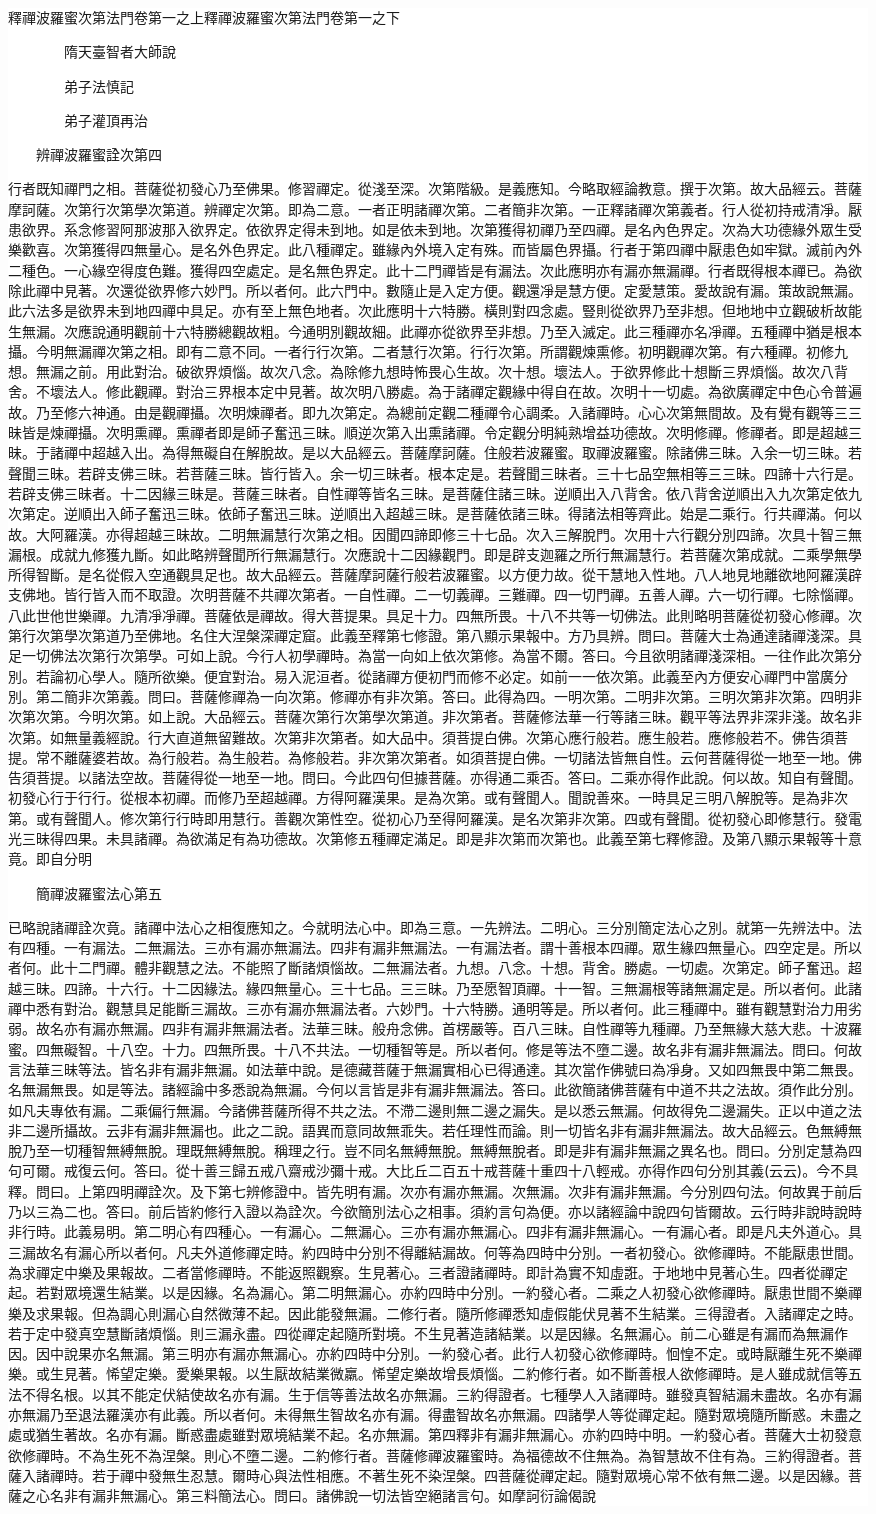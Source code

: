 釋禪波羅蜜次第法門卷第一之上釋禪波羅蜜次第法門卷第一之下

　　　　隋天臺智者大師說


　　　　弟子法慎記


　　　　弟子灌頂再治


　　辨禪波羅蜜詮次第四

行者既知禪門之相。菩薩從初發心乃至佛果。修習禪定。從淺至深。次第階級。是義應知。今略取經論教意。撰于次第。故大品經云。菩薩摩訶薩。次第行次第學次第道。辨禪定次第。即為二意。一者正明諸禪次第。二者簡非次第。一正釋諸禪次第義者。行人從初持戒清凈。厭患欲界。系念修習阿那波那入欲界定。依欲界定得未到地。如是依未到地。次第獲得初禪乃至四禪。是名內色界定。次為大功德緣外眾生受樂歡喜。次第獲得四無量心。是名外色界定。此八種禪定。雖緣內外境入定有殊。而皆屬色界攝。行者于第四禪中厭患色如牢獄。滅前內外二種色。一心緣空得度色難。獲得四空處定。是名無色界定。此十二門禪皆是有漏法。次此應明亦有漏亦無漏禪。行者既得根本禪已。為欲除此禪中見著。次還從欲界修六妙門。所以者何。此六門中。數隨止是入定方便。觀還凈是慧方便。定愛慧策。愛故說有漏。策故說無漏。此六法多是欲界未到地四禪中具足。亦有至上無色地者。次此應明十六特勝。橫則對四念處。豎則從欲界乃至非想。但地地中立觀破析故能生無漏。次應說通明觀前十六特勝總觀故粗。今通明別觀故細。此禪亦從欲界至非想。乃至入滅定。此三種禪亦名凈禪。五種禪中猶是根本攝。今明無漏禪次第之相。即有二意不同。一者行行次第。二者慧行次第。行行次第。所謂觀煉熏修。初明觀禪次第。有六種禪。初修九想。無漏之前。用此對治。破欲界煩惱。故次八念。為除修九想時怖畏心生故。次十想。壞法人。于欲界修此十想斷三界煩惱。故次八背舍。不壞法人。修此觀禪。對治三界根本定中見著。故次明八勝處。為于諸禪定觀緣中得自在故。次明十一切處。為欲廣禪定中色心令普遍故。乃至修六神通。由是觀禪攝。次明煉禪者。即九次第定。為總前定觀二種禪令心調柔。入諸禪時。心心次第無間故。及有覺有觀等三三昧皆是煉禪攝。次明熏禪。熏禪者即是師子奮迅三昧。順逆次第入出熏諸禪。令定觀分明純熟增益功德故。次明修禪。修禪者。即是超越三昧。于諸禪中超越入出。為得無礙自在解脫故。是以大品經云。菩薩摩訶薩。住般若波羅蜜。取禪波羅蜜。除諸佛三昧。入余一切三昧。若聲聞三昧。若辟支佛三昧。若菩薩三昧。皆行皆入。余一切三昧者。根本定是。若聲聞三昧者。三十七品空無相等三三昧。四諦十六行是。若辟支佛三昧者。十二因緣三昧是。菩薩三昧者。自性禪等皆名三昧。是菩薩住諸三昧。逆順出入八背舍。依八背舍逆順出入九次第定依九次第定。逆順出入師子奮迅三昧。依師子奮迅三昧。逆順出入超越三昧。是菩薩依諸三昧。得諸法相等齊此。始是二乘行。行共禪滿。何以故。大阿羅漢。亦得超越三昧故。二明無漏慧行次第之相。因聞四諦即修三十七品。次入三解脫門。次用十六行觀分別四諦。次具十智三無漏根。成就九修獲九斷。如此略辨聲聞所行無漏慧行。次應說十二因緣觀門。即是辟支迦羅之所行無漏慧行。若菩薩次第成就。二乘學無學所得智斷。是名從假入空通觀具足也。故大品經云。菩薩摩訶薩行般若波羅蜜。以方便力故。從干慧地入性地。八人地見地離欲地阿羅漢辟支佛地。皆行皆入而不取證。次明菩薩不共禪次第者。一自性禪。二一切義禪。三難禪。四一切門禪。五善人禪。六一切行禪。七除惱禪。八此世他世樂禪。九清凈凈禪。菩薩依是禪故。得大菩提果。具足十力。四無所畏。十八不共等一切佛法。此則略明菩薩從初發心修禪。次第行次第學次第道乃至佛地。名住大涅槃深禪定窟。此義至釋第七修證。第八顯示果報中。方乃具辨。問曰。菩薩大士為通達諸禪淺深。具足一切佛法次第行次第學。可如上說。今行人初學禪時。為當一向如上依次第修。為當不爾。答曰。今且欲明諸禪淺深相。一往作此次第分別。若論初心學人。隨所欲樂。便宜對治。易入泥洹者。從諸禪方便初門而修不必定。如前一一依次第。此義至內方便安心禪門中當廣分別。第二簡非次第義。問曰。菩薩修禪為一向次第。修禪亦有非次第。答曰。此得為四。一明次第。二明非次第。三明次第非次第。四明非次第次第。今明次第。如上說。大品經云。菩薩次第行次第學次第道。非次第者。菩薩修法華一行等諸三昧。觀平等法界非深非淺。故名非次第。如無量義經說。行大直道無留難故。次第非次第者。如大品中。須菩提白佛。次第心應行般若。應生般若。應修般若不。佛告須菩提。常不離薩婆若故。為行般若。為生般若。為修般若。非次第次第者。如須菩提白佛。一切諸法皆無自性。云何菩薩得從一地至一地。佛告須菩提。以諸法空故。菩薩得從一地至一地。問曰。今此四句但據菩薩。亦得通二乘否。答曰。二乘亦得作此說。何以故。知自有聲聞。初發心行于行行。從根本初禪。而修乃至超越禪。方得阿羅漢果。是為次第。或有聲聞人。聞說善來。一時具足三明八解脫等。是為非次第。或有聲聞人。修次第行行時即用慧行。善觀次第性空。從初心乃至得阿羅漢。是名次第非次第。四或有聲聞。從初發心即修慧行。發電光三昧得四果。未具諸禪。為欲滿足有為功德故。次第修五種禪定滿足。即是非次第而次第也。此義至第七釋修證。及第八顯示果報等十意竟。即自分明

　　簡禪波羅蜜法心第五

已略說諸禪詮次竟。諸禪中法心之相復應知之。今就明法心中。即為三意。一先辨法。二明心。三分別簡定法心之別。就第一先辨法中。法有四種。一有漏法。二無漏法。三亦有漏亦無漏法。四非有漏非無漏法。一有漏法者。謂十善根本四禪。眾生緣四無量心。四空定是。所以者何。此十二門禪。體非觀慧之法。不能照了斷諸煩惱故。二無漏法者。九想。八念。十想。背舍。勝處。一切處。次第定。師子奮迅。超越三昧。四諦。十六行。十二因緣法。緣四無量心。三十七品。三三昧。乃至愿智頂禪。十一智。三無漏根等諸無漏定是。所以者何。此諸禪中悉有對治。觀慧具足能斷三漏故。三亦有漏亦無漏法者。六妙門。十六特勝。通明等是。所以者何。此三種禪中。雖有觀慧對治力用劣弱。故名亦有漏亦無漏。四非有漏非無漏法者。法華三昧。般舟念佛。首楞嚴等。百八三昧。自性禪等九種禪。乃至無緣大慈大悲。十波羅蜜。四無礙智。十八空。十力。四無所畏。十八不共法。一切種智等是。所以者何。修是等法不墮二邊。故名非有漏非無漏法。問曰。何故言法華三昧等法。皆名非有漏非無漏。如法華中說。是德藏菩薩于無漏實相心已得通達。其次當作佛號曰為凈身。又如四無畏中第二無畏。名無漏無畏。如是等法。諸經論中多悉說為無漏。今何以言皆是非有漏非無漏法。答曰。此欲簡諸佛菩薩有中道不共之法故。須作此分別。如凡夫專依有漏。二乘偏行無漏。今諸佛菩薩所得不共之法。不滯二邊則無二邊之漏失。是以悉云無漏。何故得免二邊漏失。正以中道之法非二邊所攝故。云非有漏非無漏也。此之二說。語異而意同故無乖失。若任理性而論。則一切皆名非有漏非無漏法。故大品經云。色無縛無脫乃至一切種智無縛無脫。理既無縛無脫。稱理之行。豈不同名無縛無脫。無縛無脫者。即是非有漏非無漏之異名也。問曰。分別定慧為四句可爾。戒復云何。答曰。從十善三歸五戒八齋戒沙彌十戒。大比丘二百五十戒菩薩十重四十八輕戒。亦得作四句分別其義(云云)。今不具釋。問曰。上第四明禪詮次。及下第七辨修證中。皆先明有漏。次亦有漏亦無漏。次無漏。次非有漏非無漏。今分別四句法。何故異于前后乃以三為二也。答曰。前后皆約修行入證以為詮次。今欲簡別法心之相事。須約言句為便。亦以諸經論中說四句皆爾故。云行時非說時說時非行時。此義易明。第二明心有四種心。一有漏心。二無漏心。三亦有漏亦無漏心。四非有漏非無漏心。一有漏心者。即是凡夫外道心。具三漏故名有漏心所以者何。凡夫外道修禪定時。約四時中分別不得離結漏故。何等為四時中分別。一者初發心。欲修禪時。不能厭患世間。為求禪定中樂及果報故。二者當修禪時。不能返照觀察。生見著心。三者證諸禪時。即計為實不知虛誑。于地地中見著心生。四者從禪定起。若對眾境還生結業。以是因緣。名為漏心。第二明無漏心。亦約四時中分別。一約發心者。二乘之人初發心欲修禪時。厭患世間不樂禪樂及求果報。但為調心則漏心自然微薄不起。因此能發無漏。二修行者。隨所修禪悉知虛假能伏見著不生結業。三得證者。入諸禪定之時。若于定中發真空慧斷諸煩惱。則三漏永盡。四從禪定起隨所對境。不生見著造諸結業。以是因緣。名無漏心。前二心雖是有漏而為無漏作因。因中說果亦名無漏。第三明亦有漏亦無漏心。亦約四時中分別。一約發心者。此行人初發心欲修禪時。恛惶不定。或時厭離生死不樂禪樂。或生見著。悕望定樂。愛樂果報。以生厭故結業微羸。悕望定樂故增長煩惱。二約修行者。如不斷善根人欲修禪時。是人雖成就信等五法不得名根。以其不能定伏結使故名亦有漏。生于信等善法故名亦無漏。三約得證者。七種學人入諸禪時。雖發真智結漏未盡故。名亦有漏亦無漏乃至退法羅漢亦有此義。所以者何。未得無生智故名亦有漏。得盡智故名亦無漏。四諸學人等從禪定起。隨對眾境隨所斷惑。未盡之處或猶生著故。名亦有漏。斷惑盡處雖對眾境結業不起。名亦無漏。第四釋非有漏非無漏心。亦約四時中明。一約發心者。菩薩大士初發意欲修禪時。不為生死不為涅槃。則心不墮二邊。二約修行者。菩薩修禪波羅蜜時。為福德故不住無為。為智慧故不住有為。三約得證者。菩薩入諸禪時。若于禪中發無生忍慧。爾時心與法性相應。不著生死不染涅槃。四菩薩從禪定起。隨對眾境心常不依有無二邊。以是因緣。菩薩之心名非有漏非無漏心。第三料簡法心。問曰。諸佛說一切法皆空絕諸言句。如摩訶衍論偈說
